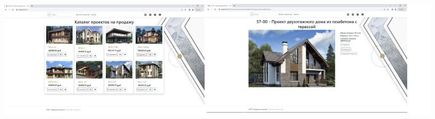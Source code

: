 <img src="https://github.com/Molostov-A/OnlineShopCRP/blob/master/Preview/scr01.jpg" alt="scr01" width=47%>
<img src="https://github.com/Molostov-A/OnlineShopCRP/blob/master/Preview/scr02.jpg" alt="scrк02" width=47%>
</p>
